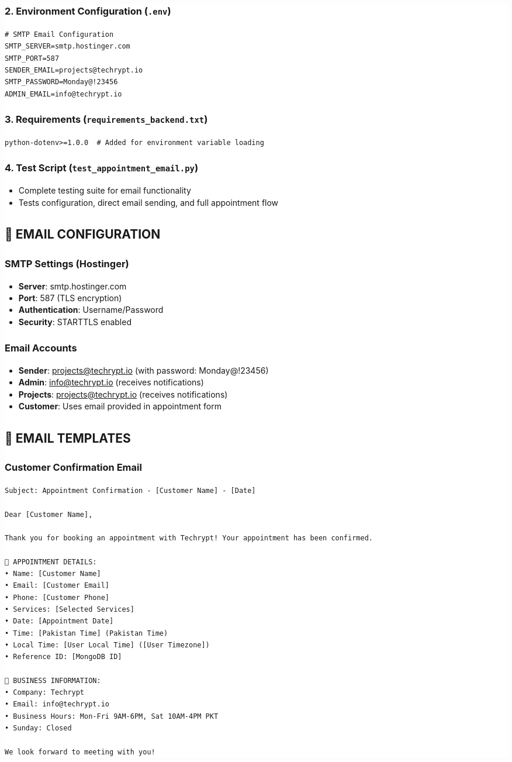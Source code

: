 ### **2. Environment Configuration (`.env`)**
```env
# SMTP Email Configuration
SMTP_SERVER=smtp.hostinger.com
SMTP_PORT=587
SENDER_EMAIL=projects@techrypt.io
SMTP_PASSWORD=Monday@!23456
ADMIN_EMAIL=info@techrypt.io
```

### **3. Requirements (`requirements_backend.txt`)**
```
python-dotenv>=1.0.0  # Added for environment variable loading
```

### **4. Test Script (`test_appointment_email.py`)**
- Complete testing suite for email functionality
- Tests configuration, direct email sending, and full appointment flow

## 🔧 **EMAIL CONFIGURATION**

### **SMTP Settings (Hostinger)**
- **Server**: smtp.hostinger.com
- **Port**: 587 (TLS encryption)
- **Authentication**: Username/Password
- **Security**: STARTTLS enabled

### **Email Accounts**
- **Sender**: projects@techrypt.io (with password: Monday@!23456)
- **Admin**: info@techrypt.io (receives notifications)
- **Projects**: projects@techrypt.io (receives notifications)
- **Customer**: Uses email provided in appointment form

## 📧 **EMAIL TEMPLATES**

### **Customer Confirmation Email**
```
Subject: Appointment Confirmation - [Customer Name] - [Date]

Dear [Customer Name],

Thank you for booking an appointment with Techrypt! Your appointment has been confirmed.

📅 APPOINTMENT DETAILS:
• Name: [Customer Name]
• Email: [Customer Email]
• Phone: [Customer Phone]
• Services: [Selected Services]
• Date: [Appointment Date]
• Time: [Pakistan Time] (Pakistan Time)
• Local Time: [User Local Time] ([User Timezone])
• Reference ID: [MongoDB ID]

🏢 BUSINESS INFORMATION:
• Company: Techrypt
• Email: info@techrypt.io
• Business Hours: Mon-Fri 9AM-6PM, Sat 10AM-4PM PKT
• Sunday: Closed

We look forward to meeting with you!

```